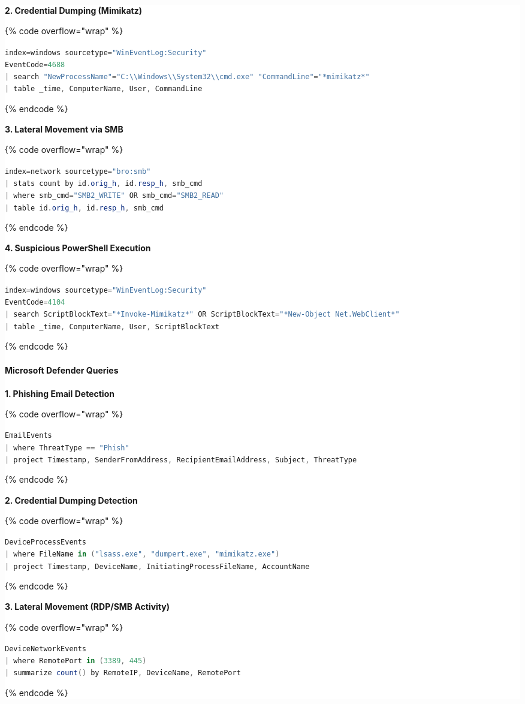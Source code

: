 **2. Credential Dumping (Mimikatz)**

{% code overflow="wrap" %}
```csharp
index=windows sourcetype="WinEventLog:Security"
EventCode=4688
| search "NewProcessName"="C:\\Windows\\System32\\cmd.exe" "CommandLine"="*mimikatz*"
| table _time, ComputerName, User, CommandLine
```
{% endcode %}

**3. Lateral Movement via SMB**

{% code overflow="wrap" %}
```csharp
index=network sourcetype="bro:smb"
| stats count by id.orig_h, id.resp_h, smb_cmd
| where smb_cmd="SMB2_WRITE" OR smb_cmd="SMB2_READ"
| table id.orig_h, id.resp_h, smb_cmd
```
{% endcode %}

**4. Suspicious PowerShell Execution**

{% code overflow="wrap" %}
```csharp
index=windows sourcetype="WinEventLog:Security"
EventCode=4104
| search ScriptBlockText="*Invoke-Mimikatz*" OR ScriptBlockText="*New-Object Net.WebClient*"
| table _time, ComputerName, User, ScriptBlockText
```
{% endcode %}

#### **Microsoft Defender Queries**

**1. Phishing Email Detection**

{% code overflow="wrap" %}
```csharp
EmailEvents
| where ThreatType == "Phish"
| project Timestamp, SenderFromAddress, RecipientEmailAddress, Subject, ThreatType
```
{% endcode %}

**2. Credential Dumping Detection**

{% code overflow="wrap" %}
```csharp
DeviceProcessEvents
| where FileName in ("lsass.exe", "dumpert.exe", "mimikatz.exe")
| project Timestamp, DeviceName, InitiatingProcessFileName, AccountName
```
{% endcode %}

**3. Lateral Movement (RDP/SMB Activity)**

{% code overflow="wrap" %}
```csharp
DeviceNetworkEvents
| where RemotePort in (3389, 445)
| summarize count() by RemoteIP, DeviceName, RemotePort
```
{% endcode %}
